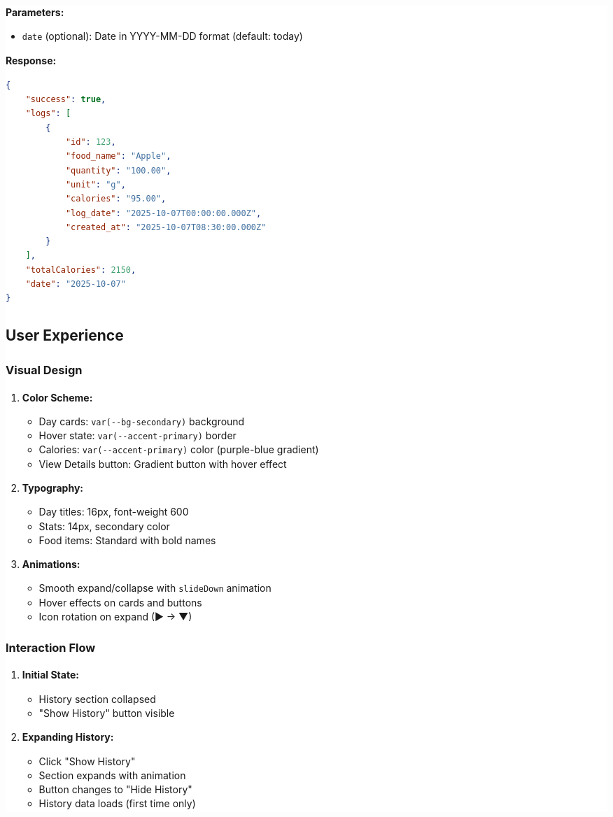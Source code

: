 **Parameters:**
- `date` (optional): Date in YYYY-MM-DD format (default: today)

**Response:**
```json
{
    "success": true,
    "logs": [
        {
            "id": 123,
            "food_name": "Apple",
            "quantity": "100.00",
            "unit": "g",
            "calories": "95.00",
            "log_date": "2025-10-07T00:00:00.000Z",
            "created_at": "2025-10-07T08:30:00.000Z"
        }
    ],
    "totalCalories": 2150,
    "date": "2025-10-07"
}
```

## User Experience

### Visual Design

1. **Color Scheme:**
   - Day cards: `var(--bg-secondary)` background
   - Hover state: `var(--accent-primary)` border
   - Calories: `var(--accent-primary)` color (purple-blue gradient)
   - View Details button: Gradient button with hover effect

2. **Typography:**
   - Day titles: 16px, font-weight 600
   - Stats: 14px, secondary color
   - Food items: Standard with bold names

3. **Animations:**
   - Smooth expand/collapse with `slideDown` animation
   - Hover effects on cards and buttons
   - Icon rotation on expand (▶ → ▼)

### Interaction Flow

1. **Initial State:**
   - History section collapsed
   - "Show History" button visible

2. **Expanding History:**
   - Click "Show History"
   - Section expands with animation
   - Button changes to "Hide History"
   - History data loads (first time only)
